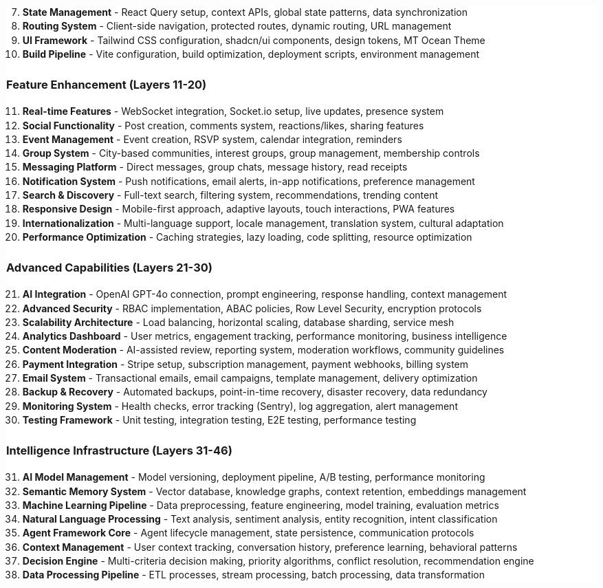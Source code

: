 7. **State Management** - React Query setup, context APIs, global state patterns, data synchronization
8. **Routing System** - Client-side navigation, protected routes, dynamic routing, URL management
9. **UI Framework** - Tailwind CSS configuration, shadcn/ui components, design tokens, MT Ocean Theme
10. **Build Pipeline** - Vite configuration, build optimization, deployment scripts, environment management

### Feature Enhancement (Layers 11-20)
11. **Real-time Features** - WebSocket integration, Socket.io setup, live updates, presence system
12. **Social Functionality** - Post creation, comments system, reactions/likes, sharing features
13. **Event Management** - Event creation, RSVP system, calendar integration, reminders
14. **Group System** - City-based communities, interest groups, group management, membership controls
15. **Messaging Platform** - Direct messages, group chats, message history, read receipts
16. **Notification System** - Push notifications, email alerts, in-app notifications, preference management
17. **Search & Discovery** - Full-text search, filtering system, recommendations, trending content
18. **Responsive Design** - Mobile-first approach, adaptive layouts, touch interactions, PWA features
19. **Internationalization** - Multi-language support, locale management, translation system, cultural adaptation
20. **Performance Optimization** - Caching strategies, lazy loading, code splitting, resource optimization

### Advanced Capabilities (Layers 21-30)
21. **AI Integration** - OpenAI GPT-4o connection, prompt engineering, response handling, context management
22. **Advanced Security** - RBAC implementation, ABAC policies, Row Level Security, encryption protocols
23. **Scalability Architecture** - Load balancing, horizontal scaling, database sharding, service mesh
24. **Analytics Dashboard** - User metrics, engagement tracking, performance monitoring, business intelligence
25. **Content Moderation** - AI-assisted review, reporting system, moderation workflows, community guidelines
26. **Payment Integration** - Stripe setup, subscription management, payment webhooks, billing system
27. **Email System** - Transactional emails, email campaigns, template management, delivery optimization
28. **Backup & Recovery** - Automated backups, point-in-time recovery, disaster recovery, data redundancy
29. **Monitoring System** - Health checks, error tracking (Sentry), log aggregation, alert management
30. **Testing Framework** - Unit testing, integration testing, E2E testing, performance testing

### Intelligence Infrastructure (Layers 31-46)
31. **AI Model Management** - Model versioning, deployment pipeline, A/B testing, performance monitoring
32. **Semantic Memory System** - Vector database, knowledge graphs, context retention, embeddings management
33. **Machine Learning Pipeline** - Data preprocessing, feature engineering, model training, evaluation metrics
34. **Natural Language Processing** - Text analysis, sentiment analysis, entity recognition, intent classification
35. **Agent Framework Core** - Agent lifecycle management, state persistence, communication protocols
36. **Context Management** - User context tracking, conversation history, preference learning, behavioral patterns
37. **Decision Engine** - Multi-criteria decision making, priority algorithms, conflict resolution, recommendation engine
38. **Data Processing Pipeline** - ETL processes, stream processing, batch processing, data transformation